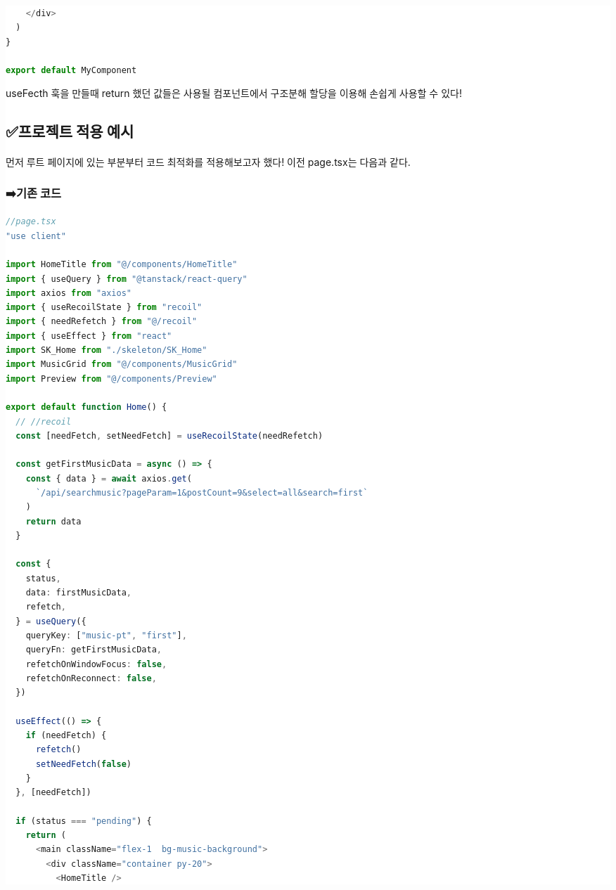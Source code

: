 ```javascript
    </div>
  )
}

export default MyComponent
```

useFecth 훅을 만들때 return 했던 값들은 사용될 컴포넌트에서 구조분해 할당을 이용해 손쉽게 사용할 수 있다!

## ✅프로젝트 적용 예시

먼저 루트 페이지에 있는 부분부터 코드 최적화를 적용해보고자 했다!
이전 page.tsx는 다음과 같다.

### ➡️기존 코드

```typescript
//page.tsx
"use client"

import HomeTitle from "@/components/HomeTitle"
import { useQuery } from "@tanstack/react-query"
import axios from "axios"
import { useRecoilState } from "recoil"
import { needRefetch } from "@/recoil"
import { useEffect } from "react"
import SK_Home from "./skeleton/SK_Home"
import MusicGrid from "@/components/MusicGrid"
import Preview from "@/components/Preview"

export default function Home() {
  // //recoil
  const [needFetch, setNeedFetch] = useRecoilState(needRefetch)

  const getFirstMusicData = async () => {
    const { data } = await axios.get(
      `/api/searchmusic?pageParam=1&postCount=9&select=all&search=first`
    )
    return data
  }

  const {
    status,
    data: firstMusicData,
    refetch,
  } = useQuery({
    queryKey: ["music-pt", "first"],
    queryFn: getFirstMusicData,
    refetchOnWindowFocus: false,
    refetchOnReconnect: false,
  })

  useEffect(() => {
    if (needFetch) {
      refetch()
      setNeedFetch(false)
    }
  }, [needFetch])

  if (status === "pending") {
    return (
      <main className="flex-1  bg-music-background">
        <div className="container py-20">
          <HomeTitle />
```